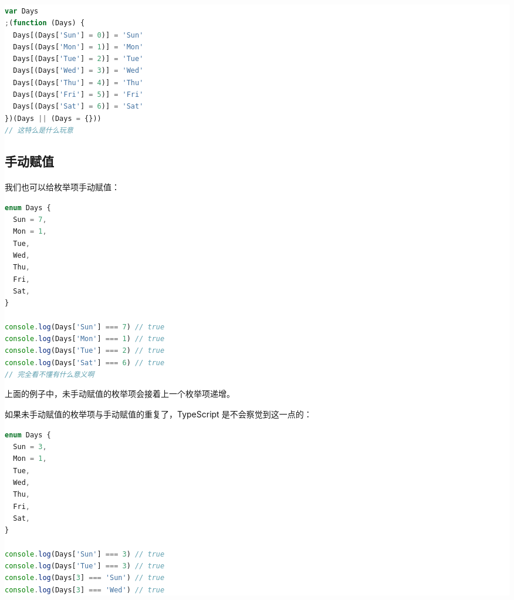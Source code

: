 ```js
var Days
;(function (Days) {
  Days[(Days['Sun'] = 0)] = 'Sun'
  Days[(Days['Mon'] = 1)] = 'Mon'
  Days[(Days['Tue'] = 2)] = 'Tue'
  Days[(Days['Wed'] = 3)] = 'Wed'
  Days[(Days['Thu'] = 4)] = 'Thu'
  Days[(Days['Fri'] = 5)] = 'Fri'
  Days[(Days['Sat'] = 6)] = 'Sat'
})(Days || (Days = {}))
// 这特么是什么玩意
```

## 手动赋值

我们也可以给枚举项手动赋值：

```ts
enum Days {
  Sun = 7,
  Mon = 1,
  Tue,
  Wed,
  Thu,
  Fri,
  Sat,
}

console.log(Days['Sun'] === 7) // true
console.log(Days['Mon'] === 1) // true
console.log(Days['Tue'] === 2) // true
console.log(Days['Sat'] === 6) // true
// 完全看不懂有什么意义啊
```

上面的例子中，未手动赋值的枚举项会接着上一个枚举项递增。

如果未手动赋值的枚举项与手动赋值的重复了，TypeScript 是不会察觉到这一点的：

```ts
enum Days {
  Sun = 3,
  Mon = 1,
  Tue,
  Wed,
  Thu,
  Fri,
  Sat,
}

console.log(Days['Sun'] === 3) // true
console.log(Days['Tue'] === 3) // true
console.log(Days[3] === 'Sun') // true
console.log(Days[3] === 'Wed') // true
```
